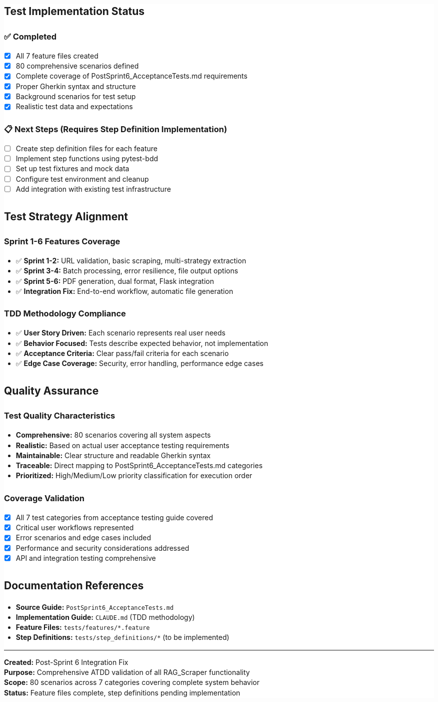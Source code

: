 ## Test Implementation Status

### ✅ Completed
- [x] All 7 feature files created
- [x] 80 comprehensive scenarios defined
- [x] Complete coverage of PostSprint6_AcceptanceTests.md requirements
- [x] Proper Gherkin syntax and structure
- [x] Background scenarios for test setup
- [x] Realistic test data and expectations

### 📋 Next Steps (Requires Step Definition Implementation)
- [ ] Create step definition files for each feature
- [ ] Implement step functions using pytest-bdd
- [ ] Set up test fixtures and mock data
- [ ] Configure test environment and cleanup
- [ ] Add integration with existing test infrastructure

## Test Strategy Alignment

### Sprint 1-6 Features Coverage
- ✅ **Sprint 1-2:** URL validation, basic scraping, multi-strategy extraction
- ✅ **Sprint 3-4:** Batch processing, error resilience, file output options
- ✅ **Sprint 5-6:** PDF generation, dual format, Flask integration
- ✅ **Integration Fix:** End-to-end workflow, automatic file generation

### TDD Methodology Compliance
- ✅ **User Story Driven:** Each scenario represents real user needs
- ✅ **Behavior Focused:** Tests describe expected behavior, not implementation
- ✅ **Acceptance Criteria:** Clear pass/fail criteria for each scenario
- ✅ **Edge Case Coverage:** Security, error handling, performance edge cases

## Quality Assurance

### Test Quality Characteristics
- **Comprehensive:** 80 scenarios covering all system aspects
- **Realistic:** Based on actual user acceptance testing requirements
- **Maintainable:** Clear structure and readable Gherkin syntax
- **Traceable:** Direct mapping to PostSprint6_AcceptanceTests.md categories
- **Prioritized:** High/Medium/Low priority classification for execution order

### Coverage Validation
- [x] All 7 test categories from acceptance testing guide covered
- [x] Critical user workflows represented
- [x] Error scenarios and edge cases included
- [x] Performance and security considerations addressed
- [x] API and integration testing comprehensive

## Documentation References
- **Source Guide:** `PostSprint6_AcceptanceTests.md`
- **Implementation Guide:** `CLAUDE.md` (TDD methodology)
- **Feature Files:** `tests/features/*.feature`
- **Step Definitions:** `tests/step_definitions/*` (to be implemented)

---

**Created:** Post-Sprint 6 Integration Fix  
**Purpose:** Comprehensive ATDD validation of all RAG_Scraper functionality  
**Scope:** 80 scenarios across 7 categories covering complete system behavior  
**Status:** Feature files complete, step definitions pending implementation